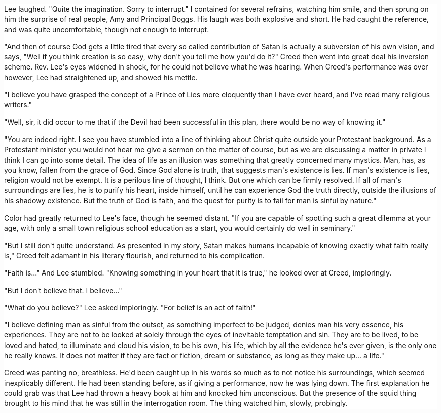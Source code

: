 Lee laughed. "Quite the imagination. Sorry to interrupt." I contained for several refrains, watching him smile, and then sprung on him the surprise of real people, Amy and Principal Boggs. His laugh was both explosive and short. He had caught the reference, and was quite uncomfortable, though not enough to interrupt.

"And then of course God gets a little tired that every so called contribution of Satan is actually a subversion of his own vision, and says, "Well if you think creation is so easy, why don't you tell me how you'd do it?" Creed then went into great deal his inversion scheme. Rev. Lee's eyes widened in shock, for he could not believe what he was hearing. When Creed's performance was over however, Lee had straightened up, and showed his mettle.

"I believe you have grasped the concept of a Prince of Lies more eloquently than I have ever heard, and I've read many religious writers."

"Well, sir, it did occur to me that if the Devil had been successful in this plan, there would be no way of knowing it."

"You are indeed right. I see you have stumbled into a line of thinking about Christ quite outside your Protestant background. As a Protestant minister you would not hear me give a sermon on the matter of course, but as we are discussing a matter in private I think I can go into some detail. The idea of life as an illusion was something that greatly concerned many mystics. Man, has, as you know, fallen from the grace of God. Since God alone is truth, that suggests man's existence is lies. If man's existence is lies, religion would not be exempt. It is a perilous line of thought, I think. But one which can be firmly resolved. If all of man's surroundings are lies, he is to purify his heart, inside himself, until he can experience God the truth directly, outside the illusions of his shadowy existence. But the truth of God is faith, and the quest for purity is to fail for man is sinful by nature."

Color had greatly returned to Lee's face, though he seemed distant. "If you are capable of spotting such a great dilemma at your age, with only a small town religious school education as a start, you would certainly do well in seminary."

"But I still don't quite understand. As presented in my story, Satan makes humans incapable of knowing exactly what faith really is," Creed felt adamant in his literary flourish, and returned to his complication.

"Faith is..." And Lee stumbled. "Knowing something in your heart that it is true," he looked over at Creed, imploringly. 

"But I don't believe that. I believe..."

"What do you believe?" Lee asked imploringly. "For belief is an act of faith!"

"I believe defining man as sinful from the outset, as something imperfect to be judged, denies man his very essence, his experiences. They are not to be looked at solely through the eyes of inevitable temptation and sin. They are to be lived, to be loved and hated, to illuminate and cloud his vision, to be his own, his life, which by all the evidence he's ever given, is the only one he really knows. It does not matter if they are fact or fiction, dream or substance, as long as they make up... a life."

Creed was panting no, breathless. He'd been caught up in his words so much as to not notice his surroundings, which seemed inexplicably different. He had been standing before, as if giving a performance, now he was lying down. The first explanation he could grab was that Lee had thrown a heavy book at him and knocked him unconscious. But the presence of the squid thing brought to his mind that he was still in the interrogation room. The thing watched him, slowly, probingly. 
